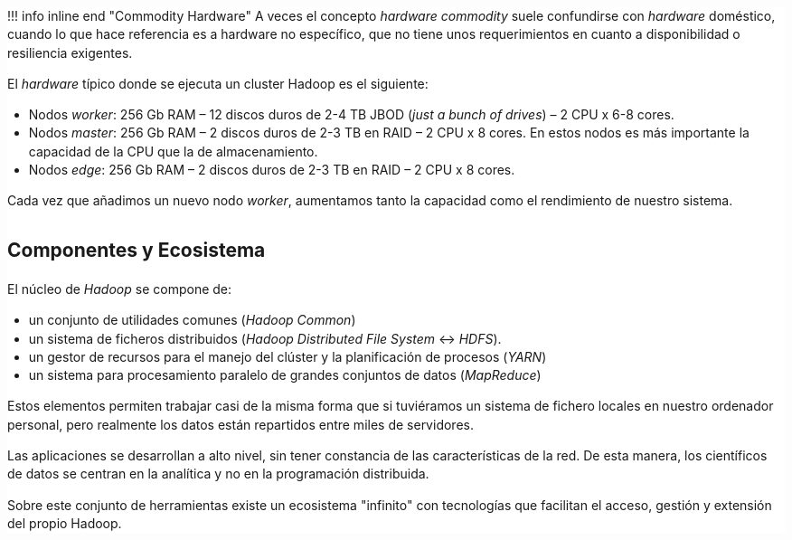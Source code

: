 !!! info inline end "Commodity Hardware"
    A veces el concepto *hardware commodity* suele confundirse con *hardware* doméstico, cuando lo que hace referencia es a hardware no específico, que no tiene unos requerimientos en cuanto a disponibilidad o resiliencia exigentes.

El *hardware* típico donde se ejecuta un cluster Hadoop es el siguiente:

* Nodos *worker*: 256 Gb RAM – 12 discos duros de 2-4 TB JBOD (*just a bunch of drives*) – 2 CPU x 6-8 cores.
* Nodos *master*: 256 Gb RAM – 2 discos duros de 2-3 TB en RAID – 2 CPU x 8 cores. En estos nodos es más importante la capacidad de la CPU que la de almacenamiento.
* Nodos *edge*: 256 Gb RAM – 2 discos duros de 2-3 TB en RAID – 2 CPU x 8 cores.

Cada vez que añadimos un nuevo nodo *worker*, aumentamos tanto la capacidad como el rendimiento de nuestro sistema.

## Componentes y Ecosistema

El núcleo de *Hadoop* se compone de:

* un conjunto de utilidades comunes (*Hadoop Common*)
* un sistema de ficheros distribuidos (*Hadoop Distributed File System* ↔ *HDFS*).
* un gestor de recursos para el manejo del clúster y la planificación de procesos (*YARN*)
* un sistema para procesamiento paralelo de grandes conjuntos de datos (*MapReduce*)

Estos elementos permiten trabajar casi de la misma forma que si tuviéramos un sistema de fichero locales en nuestro ordenador personal, pero realmente los datos están repartidos entre miles de servidores.

Las aplicaciones se desarrollan a alto nivel, sin tener constancia de las características de la red. De esta manera, los científicos de datos se centran en la analítica y no en la programación distribuida.

Sobre este conjunto de herramientas existe un ecosistema "infinito" con tecnologías que facilitan el acceso, gestión y extensión del propio Hadoop.

<figure style="align: center;">